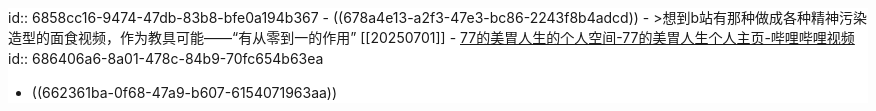   id:: 6858cc16-9474-47db-83b8-bfe0a194b367
	- ((678a4e13-a2f3-47e3-bc86-2243f8b4adcd))
	- >想到b站有那种做成各种精神污染造型的面食视频，作为教具可能——“有从零到一的作用” [[20250701]]
	- [77的美胃人生的个人空间-77的美胃人生个人主页-哔哩哔哩视频](https://space.bilibili.com/1440345074)
	  id:: 686406a6-8a01-478c-84b9-70fc654b63ea
- ((662361ba-0f68-47a9-b607-6154071963aa))